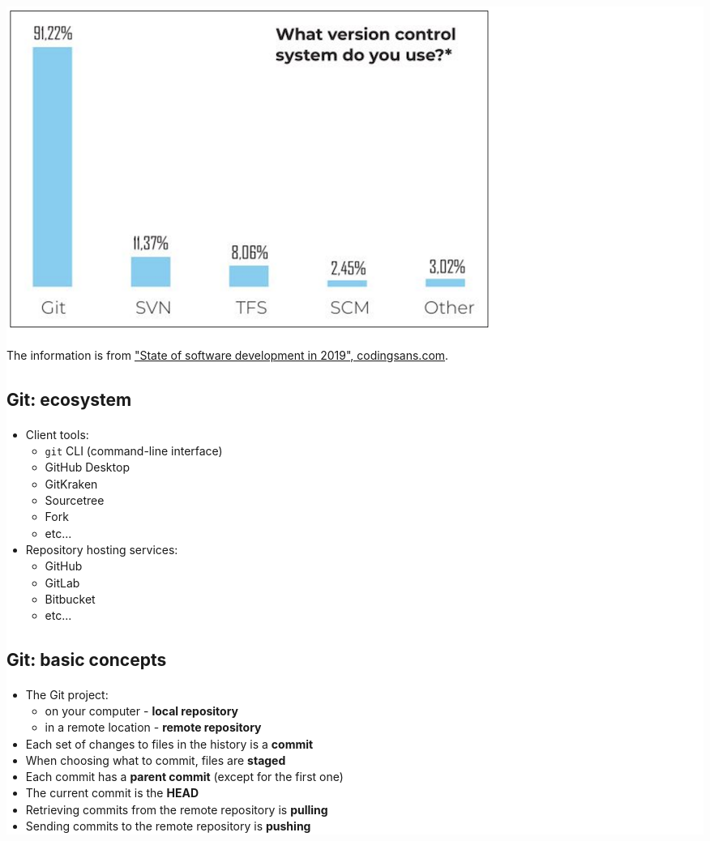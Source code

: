 ![Git outclasses other SCM tools](image/vcs-popularity.png)

The information is from ["State of software development in 2019", codingsans.com](https://codingsans.com/state-of-software-development-2019).

## Git: ecosystem

- Client tools:
  - `git` CLI (command-line interface)
  - GitHub Desktop
  - GitKraken
  - Sourcetree
  - Fork
  - etc...
- Repository hosting services:
  - GitHub
  - GitLab
  - Bitbucket
  - etc...

## Git: basic concepts

- The Git project:
  - on your computer - **local repository**
  - in a remote location - **remote repository**
- Each set of changes to files in the history is a **commit**
- When choosing what to commit, files are **staged**
- Each commit has a **parent commit** (except for the first one)
- The current commit is the **HEAD**
- Retrieving commits from the remote repository is **pulling**
- Sending commits to the remote repository is **pushing**
